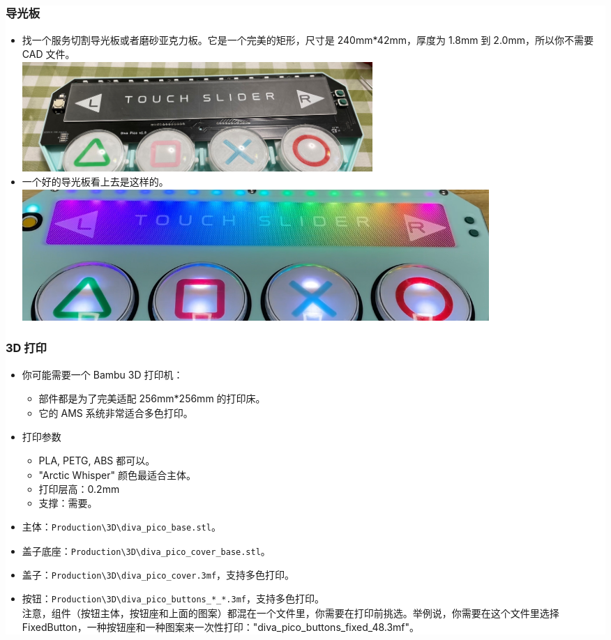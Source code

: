 ### 导光板
* 找一个服务切割导光板或者磨砂亚克力板。它是一个完美的矩形，尺寸是 240mm*42mm，厚度为 1.8mm 到 2.0mm，所以你不需要 CAD 文件。  
  <img src="doc/lgp.jpg" width="60%">
* 一个好的导光板看上去是这样的。  
  <img src="doc/good_lgp.png" width="80%">

### 3D 打印
* 你可能需要一个 Bambu 3D 打印机：
  * 部件都是为了完美适配 256mm*256mm 的打印床。
  * 它的 AMS 系统非常适合多色打印。
* 打印参数
  * PLA, PETG, ABS 都可以。
  * "Arctic Whisper" 颜色最适合主体。
  * 打印层高：0.2mm
  * 支撑：需要。

* 主体：`Production\3D\diva_pico_base.stl`。
* 盖子底座：`Production\3D\diva_pico_cover_base.stl`。
* 盖子：`Production\3D\diva_pico_cover.3mf`，支持多色打印。
* 按钮：`Production\3D\diva_pico_buttons_*_*.3mf`，支持多色打印。  
  注意，组件（按钮主体，按钮座和上面的图案）都混在一个文件里，你需要在打印前挑选。举例说，你需要在这个文件里选择 FixedButton，一种按钮座和一种图案来一次性打印："diva_pico_buttons_fixed_48.3mf"。  